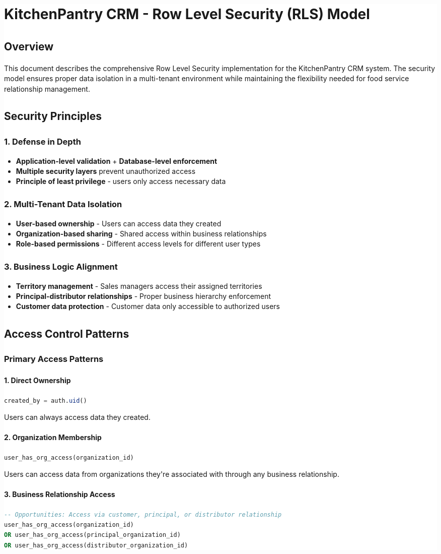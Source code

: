 # KitchenPantry CRM - Row Level Security (RLS) Model

## Overview

This document describes the comprehensive Row Level Security implementation for the KitchenPantry CRM system. The security model ensures proper data isolation in a multi-tenant environment while maintaining the flexibility needed for food service relationship management.

## Security Principles

### 1. Defense in Depth
- **Application-level validation** + **Database-level enforcement**
- **Multiple security layers** prevent unauthorized access
- **Principle of least privilege** - users only access necessary data

### 2. Multi-Tenant Data Isolation
- **User-based ownership** - Users can access data they created
- **Organization-based sharing** - Shared access within business relationships
- **Role-based permissions** - Different access levels for different user types

### 3. Business Logic Alignment
- **Territory management** - Sales managers access their assigned territories
- **Principal-distributor relationships** - Proper business hierarchy enforcement
- **Customer data protection** - Customer data only accessible to authorized users

## Access Control Patterns

### Primary Access Patterns

#### 1. Direct Ownership
```sql
created_by = auth.uid()
```
Users can always access data they created.

#### 2. Organization Membership
```sql
user_has_org_access(organization_id)
```
Users can access data from organizations they're associated with through any business relationship.

#### 3. Business Relationship Access
```sql
-- Opportunities: Access via customer, principal, or distributor relationship
user_has_org_access(organization_id) 
OR user_has_org_access(principal_organization_id)
OR user_has_org_access(distributor_organization_id)
```
